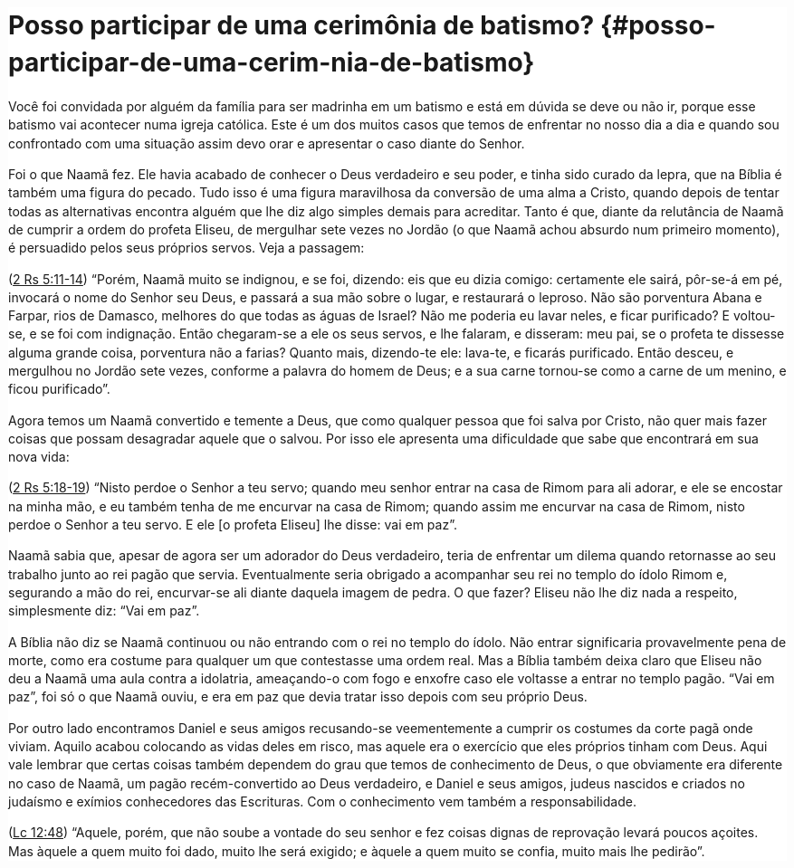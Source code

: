 # Posso participar de uma cerimônia de batismo? {#posso-participar-de-uma-cerim-nia-de-batismo}

Você foi convidada por alguém da família para ser madrinha em um batismo e está em dúvida se deve ou não ir, porque esse batismo vai acontecer numa igreja católica. Este é um dos muitos casos que temos de enfrentar no nosso dia a dia e quando sou confrontado com uma situação assim devo orar e apresentar o caso diante do Senhor.

Foi o que Naamã fez. Ele havia acabado de conhecer o Deus verdadeiro e seu poder, e tinha sido curado da lepra, que na Bíblia é também uma figura do pecado. Tudo isso é uma figura maravilhosa da conversão de uma alma a Cristo, quando depois de tentar todas as alternativas encontra alguém que lhe diz algo simples demais para acreditar. Tanto é que, diante da relutância de Naamã de cumprir a ordem do profeta Eliseu, de mergulhar sete vezes no Jordão (o que Naamã achou absurdo num primeiro momento), é persuadido pelos seus próprios servos. Veja a passagem:

([2 Rs 5:11-14](http://bibliaonline.com.br/acf/2rs/5/11-14)) “Porém, Naamã muito se indignou, e se foi, dizendo: eis que eu dizia comigo: certamente ele sairá, pôr-se-á em pé, invocará o nome do Senhor seu Deus, e passará a sua mão sobre o lugar, e restaurará o leproso. Não são porventura Abana e Farpar, rios de Damasco, melhores do que todas as águas de Israel? Não me poderia eu lavar neles, e ficar purificado? E voltou-se, e se foi com indignação. Então chegaram-se a ele os seus servos, e lhe falaram, e disseram: meu pai, se o profeta te dissesse alguma grande coisa, porventura não a farias? Quanto mais, dizendo-te ele: lava-te, e ficarás purificado. Então desceu, e mergulhou no Jordão sete vezes, conforme a palavra do homem de Deus; e a sua carne tornou-se como a carne de um menino, e ficou purificado”.

Agora temos um Naamã convertido e temente a Deus, que como qualquer pessoa que foi salva por Cristo, não quer mais fazer coisas que possam desagradar aquele que o salvou. Por isso ele apresenta uma dificuldade que sabe que encontrará em sua nova vida:

([2 Rs 5:18-19](http://bibliaonline.com.br/acf/2rs/5/18-19)) “Nisto perdoe o Senhor a teu servo; quando meu senhor entrar na casa de Rimom para ali adorar, e ele se encostar na minha mão, e eu também tenha de me encurvar na casa de Rimom; quando assim me encurvar na casa de Rimom, nisto perdoe o Senhor a teu servo. E ele [o profeta Eliseu] lhe disse: vai em paz”.

Naamã sabia que, apesar de agora ser um adorador do Deus verdadeiro, teria de enfrentar um dilema quando retornasse ao seu trabalho junto ao rei pagão que servia. Eventualmente seria obrigado a acompanhar seu rei no templo do ídolo Rimom e, segurando a mão do rei, encurvar-se ali diante daquela imagem de pedra. O que fazer? Eliseu não lhe diz nada a respeito, simplesmente diz: “Vai em paz”.

A Bíblia não diz se Naamã continuou ou não entrando com o rei no templo do ídolo. Não entrar significaria provavelmente pena de morte, como era costume para qualquer um que contestasse uma ordem real. Mas a Bíblia também deixa claro que Eliseu não deu a Naamã uma aula contra a idolatria, ameaçando-o com fogo e enxofre caso ele voltasse a entrar no templo pagão. “Vai em paz”, foi só o que Naamã ouviu, e era em paz que devia tratar isso depois com seu próprio Deus.

Por outro lado encontramos Daniel e seus amigos recusando-se veementemente a cumprir os costumes da corte pagã onde viviam. Aquilo acabou colocando as vidas deles em risco, mas aquele era o exercício que eles próprios tinham com Deus. Aqui vale lembrar que certas coisas também dependem do grau que temos de conhecimento de Deus, o que obviamente era diferente no caso de Naamã, um pagão recém-convertido ao Deus verdadeiro, e Daniel e seus amigos, judeus nascidos e criados no judaísmo e exímios conhecedores das Escrituras. Com o conhecimento vem também a responsabilidade.

([Lc 12:48](http://bibliaonline.com.br/acf/lc/12/48)) “Aquele, porém, que não soube a vontade do seu senhor e fez coisas dignas de reprovação levará poucos açoites. Mas àquele a quem muito foi dado, muito lhe será exigido; e àquele a quem muito se confia, muito mais lhe pedirão”.
